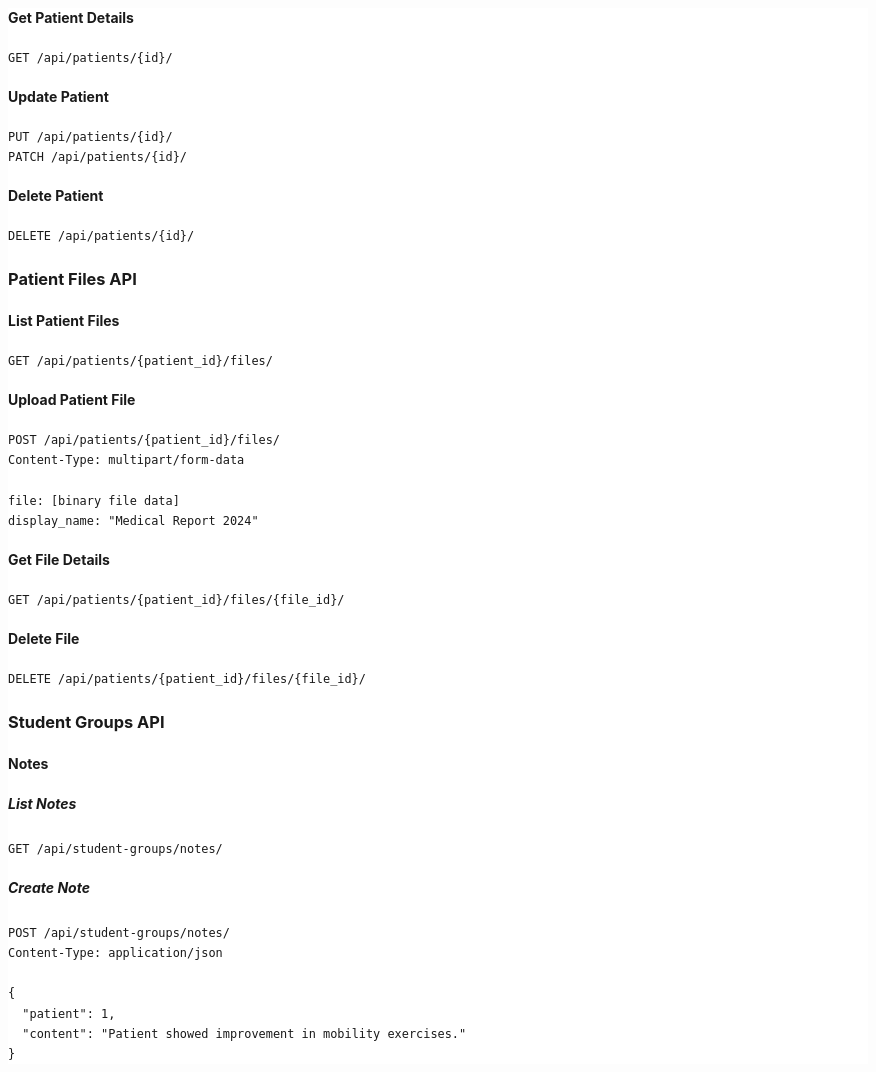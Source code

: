 #### Get Patient Details
```http
GET /api/patients/{id}/
```

#### Update Patient
```http
PUT /api/patients/{id}/
PATCH /api/patients/{id}/
```

#### Delete Patient
```http
DELETE /api/patients/{id}/
```

### Patient Files API

#### List Patient Files
```http
GET /api/patients/{patient_id}/files/
```

#### Upload Patient File
```http
POST /api/patients/{patient_id}/files/
Content-Type: multipart/form-data

file: [binary file data]
display_name: "Medical Report 2024"
```

#### Get File Details
```http
GET /api/patients/{patient_id}/files/{file_id}/
```

#### Delete File
```http
DELETE /api/patients/{patient_id}/files/{file_id}/
```

### Student Groups API

#### Notes

##### List Notes
```http
GET /api/student-groups/notes/
```

##### Create Note
```http
POST /api/student-groups/notes/
Content-Type: application/json

{
  "patient": 1,
  "content": "Patient showed improvement in mobility exercises."
}
```
